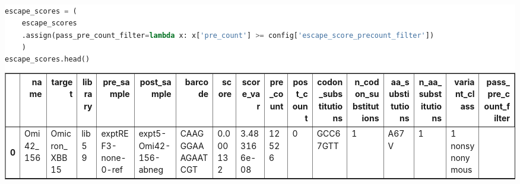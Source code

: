 
```python
escape_scores = (
    escape_scores
    .assign(pass_pre_count_filter=lambda x: x['pre_count'] >= config['escape_score_precount_filter'])
    )
escape_scores.head()
```




<div>
<style scoped>
    .dataframe tbody tr th:only-of-type {
        vertical-align: middle;
    }

    .dataframe tbody tr th {
        vertical-align: top;
    }

    .dataframe thead th {
        text-align: right;
    }
</style>
<table border="1" class="dataframe">
  <thead>
    <tr style="text-align: right;">
      <th></th>
      <th>name</th>
      <th>target</th>
      <th>library</th>
      <th>pre_sample</th>
      <th>post_sample</th>
      <th>barcode</th>
      <th>score</th>
      <th>score_var</th>
      <th>pre_count</th>
      <th>post_count</th>
      <th>codon_substitutions</th>
      <th>n_codon_substitutions</th>
      <th>aa_substitutions</th>
      <th>n_aa_substitutions</th>
      <th>variant_class</th>
      <th>pass_pre_count_filter</th>
    </tr>
  </thead>
  <tbody>
    <tr>
      <th>0</th>
      <td>Omi42_156</td>
      <td>Omicron_XBB15</td>
      <td>lib59</td>
      <td>exptREF3-none-0-ref</td>
      <td>expt5-Omi42-156-abneg</td>
      <td>CAAGGGAAAGAATCGT</td>
      <td>0.000132</td>
      <td>3.483166e-08</td>
      <td>12526</td>
      <td>0</td>
      <td>GCC67GTT</td>
      <td>1</td>
      <td>A67V</td>
      <td>1</td>
      <td>1 nonsynonymous</td>